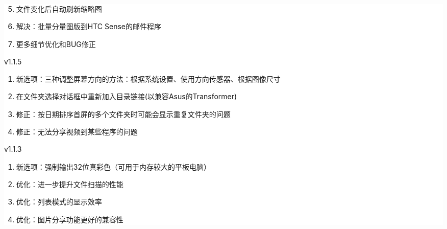 


5. 文件变化后自动刷新缩略图




6. 解决：批量分量图版到HTC Sense的邮件程序




7. 更多细节优化和BUG修正













v1.1.5




1. 新选项：三种调整屏幕方向的方法：根据系统设置、使用方向传感器、根据图像尺寸




2. 在文件夹选择对话框中重新加入目录链接(以兼容Asus的Transformer)




3. 修正：按日期排序首屏的多个文件夹时可能会显示重复文件夹的问题




4. 修正：无法分享视频到某些程序的问题













v1.1.3




1. 新选项：强制输出32位真彩色（可用于内存较大的平板电脑）




2. 优化：进一步提升文件扫描的性能




3. 优化：列表模式的显示效率




4. 优化：图片分享功能更好的兼容性
